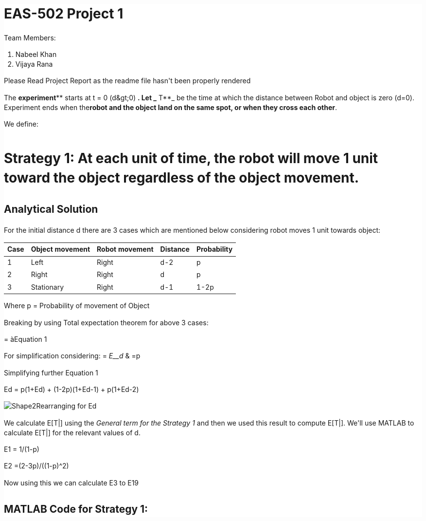 # EAS-502 Project 1

Team Members:

1. Nabeel Khan
2. Vijaya Rana

Please Read Project Report as the readme file hasn't been properly rendered

The **experiment**** starts at t = 0 (d\&gt;0) **. Let _** T**_ be the time at which the distance between Robot and object is zero (d=0). Experiment ends when the**robot and the object land on the same spot, or when they cross each other**.

We define:

# Strategy 1: At each unit of time, the robot will move 1 unit toward the object regardless of the object movement.

## Analytical Solution

For the initial distance d there are 3 cases which are mentioned below considering robot moves 1 unit towards object:

| **Case** | **Object movement** | **Robot movement** | **Distance** | **Probability** |
| --- | --- | --- | --- | --- |
| 1 | Left | Right | d-2 | p |
| 2 | Right | Right | d | p |
| 3 | Stationary | Right | d-1 | 1-2p |

Where p = Probability of movement of Object

Breaking by using Total expectation theorem for above 3 cases:

= àEquation 1

For simplification considering: = _E__d_ &amp; =p

Simplifying further Equation 1

Ed = p(1+Ed) + (1-2p)(1+Ed-1) + p(1+Ed-2)

![Shape2](RackMultipart20220117-4-10woii0_html_831762c7107efa45.gif)­­Rearranging for Ed

We calculate E[T|] using the _General term for the Strategy 1_ and then we used this result to compute E[T|]. We&#39;ll use MATLAB to calculate E[T|] for the relevant values of d.

E1 = 1/(1-p)

E2­ =(2-3p)/((1-p)^2)

Now using this we can calculate E3 to E19

## MATLAB Code for Strategy 1:
